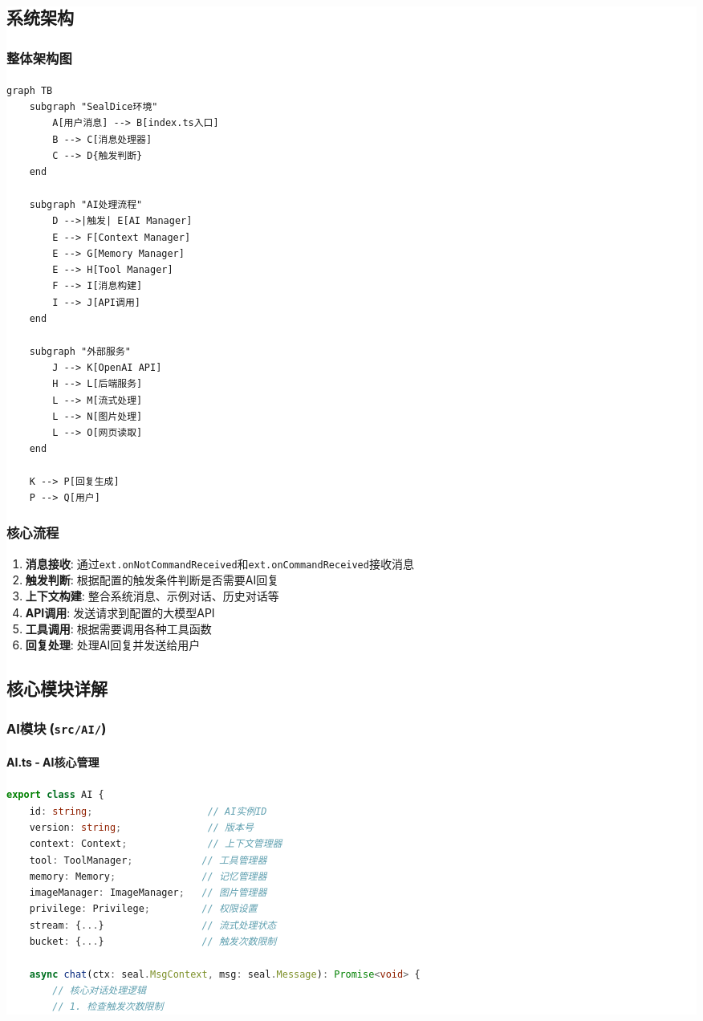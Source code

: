 ## 系统架构

### 整体架构图

```mermaid
graph TB
    subgraph "SealDice环境"
        A[用户消息] --> B[index.ts入口]
        B --> C[消息处理器]
        C --> D{触发判断}
    end
    
    subgraph "AI处理流程"
        D -->|触发| E[AI Manager]
        E --> F[Context Manager]
        E --> G[Memory Manager]
        E --> H[Tool Manager]
        F --> I[消息构建]
        I --> J[API调用]
    end
    
    subgraph "外部服务"
        J --> K[OpenAI API]
        H --> L[后端服务]
        L --> M[流式处理]
        L --> N[图片处理]
        L --> O[网页读取]
    end
    
    K --> P[回复生成]
    P --> Q[用户]
```

### 核心流程

1. **消息接收**: 通过`ext.onNotCommandReceived`和`ext.onCommandReceived`接收消息
2. **触发判断**: 根据配置的触发条件判断是否需要AI回复
3. **上下文构建**: 整合系统消息、示例对话、历史对话等
4. **API调用**: 发送请求到配置的大模型API
5. **工具调用**: 根据需要调用各种工具函数
6. **回复处理**: 处理AI回复并发送给用户

## 核心模块详解

### AI模块 (`src/AI/`)

#### AI.ts - AI核心管理

```typescript
export class AI {
    id: string;                    // AI实例ID
    version: string;               // 版本号
    context: Context;              // 上下文管理器
    tool: ToolManager;            // 工具管理器
    memory: Memory;               // 记忆管理器
    imageManager: ImageManager;   // 图片管理器
    privilege: Privilege;         // 权限设置
    stream: {...}                 // 流式处理状态
    bucket: {...}                 // 触发次数限制
    
    async chat(ctx: seal.MsgContext, msg: seal.Message): Promise<void> {
        // 核心对话处理逻辑
        // 1. 检查触发次数限制
```
